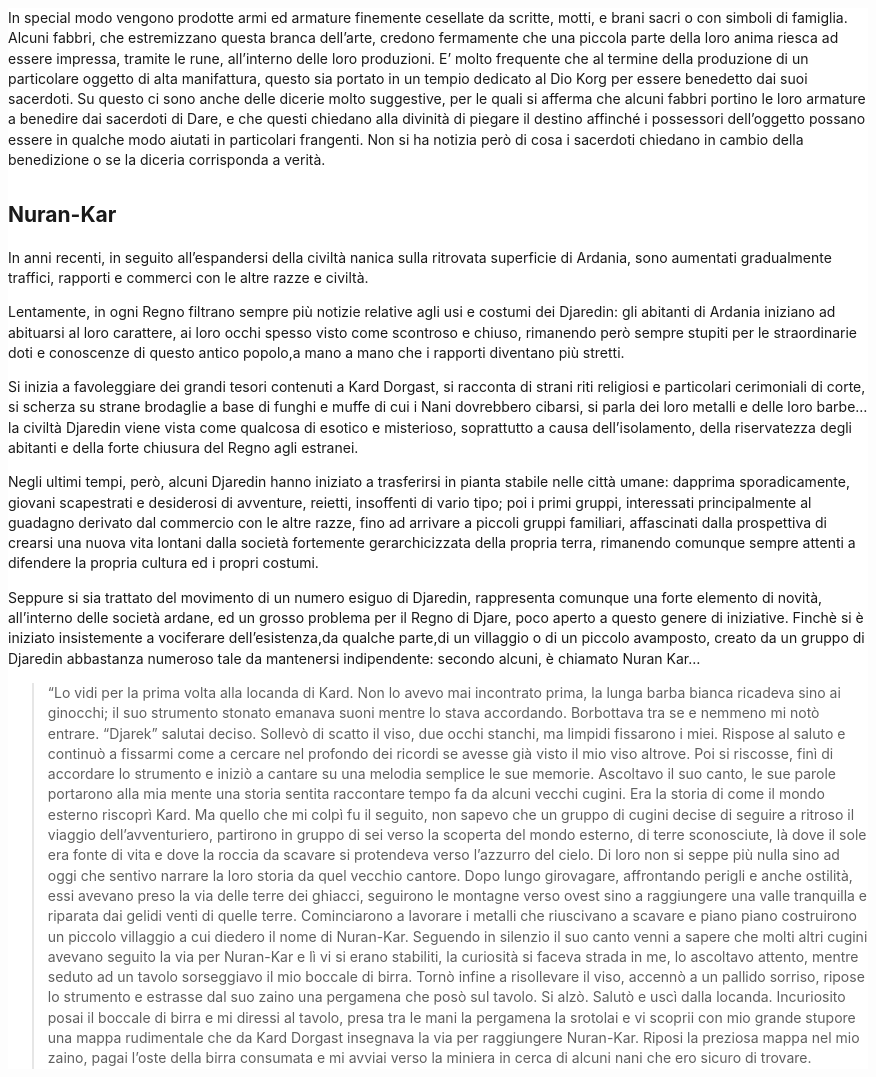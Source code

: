In special modo vengono prodotte armi ed armature finemente cesellate da scritte, motti, e brani sacri o con simboli di famiglia. Alcuni fabbri, che estremizzano questa branca dell’arte, credono fermamente che una piccola parte della loro anima riesca ad essere impressa, tramite le rune, all’interno delle loro produzioni. E’ molto frequente che al termine della produzione di un particolare oggetto di alta manifattura, questo sia portato in un tempio dedicato al Dio Korg per essere benedetto dai suoi sacerdoti. Su questo ci sono anche delle dicerie molto suggestive, per le quali si afferma che alcuni fabbri portino le loro armature a benedire dai sacerdoti di Dare, e che questi chiedano alla divinità di piegare il destino affinché i possessori dell’oggetto possano essere in qualche modo aiutati in particolari frangenti. Non si ha notizia però di cosa i sacerdoti chiedano in cambio della benedizione o se la diceria corrisponda a verità.



## Nuran-Kar

In anni recenti, in seguito all’espandersi della civiltà nanica sulla ritrovata superficie di Ardania, sono aumentati gradualmente traffici, rapporti e commerci con le altre razze e civiltà.

Lentamente, in ogni Regno filtrano sempre più notizie relative agli usi e costumi dei Djaredin: gli abitanti di Ardania iniziano ad abituarsi al loro carattere, ai loro occhi spesso visto come scontroso e chiuso, rimanendo però sempre stupiti per le straordinarie doti e conoscenze di questo antico popolo,a mano a mano che i rapporti diventano più stretti.

Si inizia a favoleggiare dei grandi tesori contenuti a Kard Dorgast, si racconta di strani riti religiosi e particolari cerimoniali di corte, si scherza su strane brodaglie a base di funghi e muffe di cui i Nani dovrebbero cibarsi, si parla dei loro metalli e delle loro barbe…la civiltà Djaredin viene vista come qualcosa di esotico e misterioso, soprattutto a causa dell’isolamento, della riservatezza degli abitanti e della forte chiusura del Regno agli estranei.

Negli ultimi tempi, però, alcuni Djaredin hanno iniziato a trasferirsi in pianta stabile nelle città umane: dapprima sporadicamente, giovani scapestrati e desiderosi di avventure, reietti, insoffenti di vario tipo; poi i primi gruppi, interessati principalmente al guadagno derivato dal commercio con le altre razze, fino ad arrivare a piccoli gruppi familiari, affascinati dalla prospettiva di crearsi una nuova vita lontani dalla società fortemente gerarchicizzata della propria terra, rimanendo comunque sempre attenti a difendere la propria cultura ed i propri costumi.

Seppure si sia trattato del movimento di un numero esiguo di Djaredin, rappresenta comunque una forte elemento di novità, all’interno delle società ardane, ed un grosso problema per il Regno di Djare, poco aperto a questo genere di iniziative. Finchè si è iniziato insistemente a vociferare dell’esistenza,da qualche parte,di un villaggio o di un piccolo avamposto, creato da un gruppo di Djaredin abbastanza numeroso tale da mantenersi indipendente: secondo alcuni, è chiamato Nuran Kar…

>“Lo vidi per la prima volta alla locanda di Kard. Non lo avevo mai incontrato prima, la lunga barba bianca ricadeva sino ai ginocchi; il suo strumento stonato emanava suoni mentre lo stava accordando. Borbottava tra se e nemmeno mi notò entrare. “Djarek” salutai deciso. Sollevò di scatto il viso, due occhi stanchi, ma limpidi fissarono i miei. Rispose al saluto e continuò a fissarmi come a cercare nel profondo dei ricordi se avesse già visto il mio viso altrove. Poi si riscosse, finì di accordare lo strumento e iniziò a cantare su una melodia semplice le sue memorie. Ascoltavo il suo canto, le sue parole portarono alla mia mente una storia sentita raccontare tempo fa da alcuni vecchi cugini. Era la storia di come il mondo esterno riscoprì Kard. Ma quello che mi colpì fu il seguito, non sapevo che un gruppo di cugini decise di seguire a ritroso il viaggio dell’avventuriero, partirono in gruppo di sei verso la scoperta del mondo esterno, di terre sconosciute, là dove il sole era fonte di vita e dove la roccia da scavare si protendeva verso l’azzurro del cielo. Di loro non si seppe più nulla sino ad oggi che sentivo narrare la loro storia da quel vecchio cantore. Dopo lungo girovagare, affrontando perigli e anche ostilità, essi avevano preso la via delle terre dei ghiacci, seguirono le montagne verso ovest sino a raggiungere una valle tranquilla e riparata dai gelidi venti di quelle terre. Cominciarono a lavorare i metalli che riuscivano a scavare e piano piano costruirono un piccolo villaggio a cui diedero il nome di Nuran-Kar. Seguendo in silenzio il suo canto venni a sapere che molti altri cugini avevano seguito la via per Nuran-Kar e lì vi si erano stabiliti, la curiosità si faceva strada in me, lo ascoltavo attento, mentre seduto ad un tavolo sorseggiavo il mio boccale di birra. Tornò infine a risollevare il viso, accennò a un pallido sorriso, ripose lo strumento e estrasse dal suo zaino una pergamena che posò sul tavolo. Si alzò. Salutò e uscì dalla locanda. Incuriosito posai il boccale di birra e mi diressi al tavolo, presa tra le mani la pergamena la srotolai e vi scoprii con mio grande stupore una mappa rudimentale che da Kard Dorgast insegnava la via per raggiungere Nuran-Kar. Riposi la preziosa mappa nel mio zaino, pagai l’oste della birra consumata e mi avviai verso la miniera in cerca di alcuni nani che ero sicuro di trovare.
